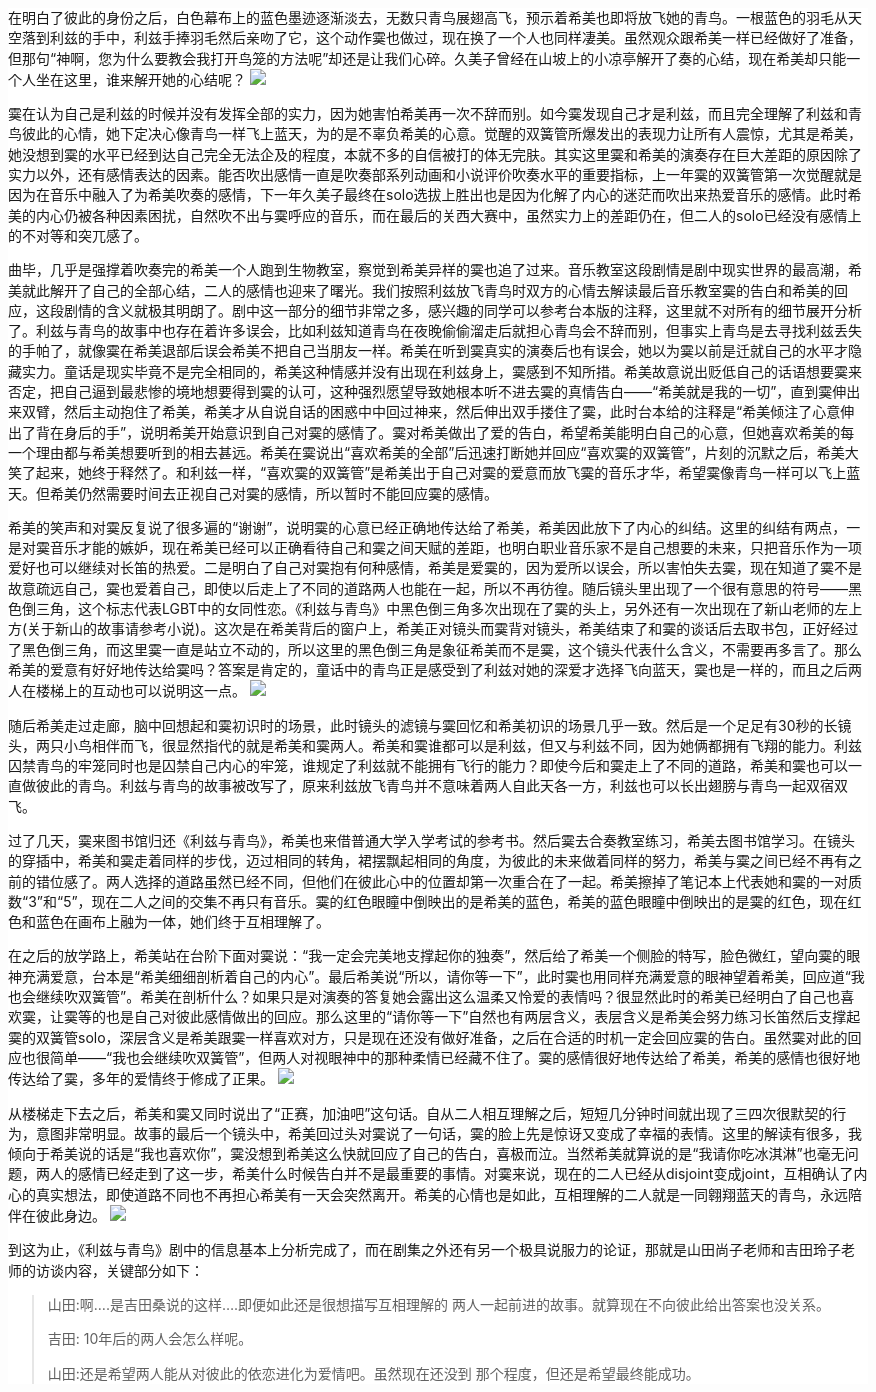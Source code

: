 在明白了彼此的身份之后，白色幕布上的蓝色墨迹逐渐淡去，无数只青鸟展翅高飞，预示着希美也即将放飞她的青鸟。一根蓝色的羽毛从天空落到利兹的手中，利兹手捧羽毛然后亲吻了它，这个动作霙也做过，现在换了一个人也同样凄美。虽然观众跟希美一样已经做好了准备，但那句“神啊，您为什么要教会我打开鸟笼的方法呢”却还是让我们心碎。久美子曾经在山坡上的小凉亭解开了奏的心结，现在希美却只能一个人坐在这里，谁来解开她的心结呢？
![](https://img.nga.178.com/attachments/mon_202004/11/-9lddQ5-h9y7XwZ8uT3cS18d-nx.png) 

霙在认为自己是利兹的时候并没有发挥全部的实力，因为她害怕希美再一次不辞而别。如今霙发现自己才是利兹，而且完全理解了利兹和青鸟彼此的心情，她下定决心像青鸟一样飞上蓝天，为的是不辜负希美的心意。觉醒的双簧管所爆发出的表现力让所有人震惊，尤其是希美，她没想到霙的水平已经到达自己完全无法企及的程度，本就不多的自信被打的体无完肤。其实这里霙和希美的演奏存在巨大差距的原因除了实力以外，还有感情表达的因素。能否吹出感情一直是吹奏部系列动画和小说评价吹奏水平的重要指标，上一年霙的双簧管第一次觉醒就是因为在音乐中融入了为希美吹奏的感情，下一年久美子最终在solo选拔上胜出也是因为化解了内心的迷茫而吹出来热爱音乐的感情。此时希美的内心仍被各种因素困扰，自然吹不出与霙呼应的音乐，而在最后的关西大赛中，虽然实力上的差距仍在，但二人的solo已经没有感情上的不对等和突兀感了。

曲毕，几乎是强撑着吹奏完的希美一个人跑到生物教室，察觉到希美异样的霙也追了过来。音乐教室这段剧情是剧中现实世界的最高潮，希美就此解开了自己的全部心结，二人的感情也迎来了曙光。我们按照利兹放飞青鸟时双方的心情去解读最后音乐教室霙的告白和希美的回应，这段剧情的含义就极其明朗了。剧中这一部分的细节非常之多，感兴趣的同学可以参考台本版的注释，这里就不对所有的细节展开分析了。利兹与青鸟的故事中也存在着许多误会，比如利兹知道青鸟在夜晚偷偷溜走后就担心青鸟会不辞而别，但事实上青鸟是去寻找利兹丢失的手帕了，就像霙在希美退部后误会希美不把自己当朋友一样。希美在听到霙真实的演奏后也有误会，她以为霙以前是迁就自己的水平才隐藏实力。童话是现实毕竟不是完全相同的，希美这种情感并没有出现在利兹身上，霙感到不知所措。希美故意说出贬低自己的话语想要霙来否定，把自己逼到最悲惨的境地想要得到霙的认可，这种强烈愿望导致她根本听不进去霙的真情告白——“希美就是我的一切”，直到霙伸出来双臂，然后主动抱住了希美，希美才从自说自话的困惑中中回过神来，然后伸出双手搂住了霙，此时台本给的注释是“希美倾注了心意伸出了背在身后的手”，说明希美开始意识到自己对霙的感情了。霙对希美做出了爱的告白，希望希美能明白自己的心意，但她喜欢希美的每一个理由都与希美想要听到的相去甚远。希美在霙说出“喜欢希美的全部”后迅速打断她并回应“喜欢霙的双簧管”，片刻的沉默之后，希美大笑了起来，她终于释然了。和利兹一样，“喜欢霙的双簧管”是希美出于自己对霙的爱意而放飞霙的音乐才华，希望霙像青鸟一样可以飞上蓝天。但希美仍然需要时间去正视自己对霙的感情，所以暂时不能回应霙的感情。

希美的笑声和对霙反复说了很多遍的“谢谢”，说明霙的心意已经正确地传达给了希美，希美因此放下了内心的纠结。这里的纠结有两点，一是对霙音乐才能的嫉妒，现在希美已经可以正确看待自己和霙之间天赋的差距，也明白职业音乐家不是自己想要的未来，只把音乐作为一项爱好也可以继续对长笛的热爱。二是明白了自己对霙抱有何种感情，希美是爱霙的，因为爱所以误会，所以害怕失去霙，现在知道了霙不是故意疏远自己，霙也爱着自己，即使以后走上了不同的道路两人也能在一起，所以不再彷徨。随后镜头里出现了一个很有意思的符号——黑色倒三角，这个标志代表LGBT中的女同性恋。《利兹与青鸟》中黑色倒三角多次出现在了霙的头上，另外还有一次出现在了新山老师的左上方(关于新山的故事请参考小说)。这次是在希美背后的窗户上，希美正对镜头而霙背对镜头，希美结束了和霙的谈话后去取书包，正好经过了黑色倒三角，而这里霙一直是站立不动的，所以这里的黑色倒三角是象征希美而不是霙，这个镜头代表什么含义，不需要再多言了。那么希美的爱意有好好地传达给霙吗？答案是肯定的，童话中的青鸟正是感受到了利兹对她的深爱才选择飞向蓝天，霙也是一样的，而且之后两人在楼梯上的互动也可以说明这一点。
![](https://img.nga.178.com/attachments/mon_202004/11/-9lddQ5-gljiXgZ4kT3cS18d-nz.png) 

随后希美走过走廊，脑中回想起和霙初识时的场景，此时镜头的滤镜与霙回忆和希美初识的场景几乎一致。然后是一个足足有30秒的长镜头，两只小鸟相伴而飞，很显然指代的就是希美和霙两人。希美和霙谁都可以是利兹，但又与利兹不同，因为她俩都拥有飞翔的能力。利兹囚禁青鸟的牢笼同时也是囚禁自己内心的牢笼，谁规定了利兹就不能拥有飞行的能力？即使今后和霙走上了不同的道路，希美和霙也可以一直做彼此的青鸟。利兹与青鸟的故事被改写了，原来利兹放飞青鸟并不意味着两人自此天各一方，利兹也可以长出翅膀与青鸟一起双宿双飞。

过了几天，霙来图书馆归还《利兹与青鸟》，希美也来借普通大学入学考试的参考书。然后霙去合奏教室练习，希美去图书馆学习。在镜头的穿插中，希美和霙走着同样的步伐，迈过相同的转角，裙摆飘起相同的角度，为彼此的未来做着同样的努力，希美与霙之间已经不再有之前的错位感了。两人选择的道路虽然已经不同，但他们在彼此心中的位置却第一次重合在了一起。希美擦掉了笔记本上代表她和霙的一对质数“3”和“5”，现在二人之间的交集不再只有音乐。霙的红色眼瞳中倒映出的是希美的蓝色，希美的蓝色眼瞳中倒映出的是霙的红色，现在红色和蓝色在画布上融为一体，她们终于互相理解了。

在之后的放学路上，希美站在台阶下面对霙说：“我一定会完美地支撑起你的独奏”，然后给了希美一个侧脸的特写，脸色微红，望向霙的眼神充满爱意，台本是“希美细细剖析着自己的内心”。最后希美说“所以，请你等一下”，此时霙也用同样充满爱意的眼神望着希美，回应道“我也会继续吹双簧管”。希美在剖析什么？如果只是对演奏的答复她会露出这么温柔又怜爱的表情吗？很显然此时的希美已经明白了自己也喜欢霙，让霙等的也是自己对彼此感情做出的回应。那么这里的“请你等一下”自然也有两层含义，表层含义是希美会努力练习长笛然后支撑起霙的双簧管solo，深层含义是希美跟霙一样喜欢对方，只是现在还没有做好准备，之后在合适的时机一定会回应霙的告白。虽然霙对此的回应也很简单——“我也会继续吹双簧管”，但两人对视眼神中的那种柔情已经藏不住了。霙的感情很好地传达给了希美，希美的感情也很好地传达给了霙，多年的爱情终于修成了正果。
![](https://img.nga.178.com/attachments/mon_202004/11/-9lddQ5-gyw2XiZ4zT3cS18d-nz.png) 

从楼梯走下去之后，希美和霙又同时说出了“正赛，加油吧”这句话。自从二人相互理解之后，短短几分钟时间就出现了三四次很默契的行为，意图非常明显。故事的最后一个镜头中，希美回过头对霙说了一句话，霙的脸上先是惊讶又变成了幸福的表情。这里的解读有很多，我倾向于希美说的话是“我也喜欢你”，霙没想到希美这么快就回应了自己的告白，喜极而泣。当然希美就算说的是“我请你吃冰淇淋”也毫无问题，两人的感情已经走到了这一步，希美什么时候告白并不是最重要的事情。对霙来说，现在的二人已经从disjoint变成joint，互相确认了内心的真实想法，即使道路不同也不再担心希美有一天会突然离开。希美的心情也是如此，互相理解的二人就是一同翱翔蓝天的青鸟，永远陪伴在彼此身边。
![](https://img.nga.178.com/attachments/mon_202004/11/-9lddQ5-juz8XiZ4yT3cS18d-o0.png) 

到这为止，《利兹与青鸟》剧中的信息基本上分析完成了，而在剧集之外还有另一个极具说服力的论证，那就是山田尚子老师和吉田玲子老师的访谈内容，关键部分如下：

>山田:啊….是吉田桑说的这样….即便如此还是很想描写互相理解的 两人一起前进的故事。就算现在不向彼此给出答案也没关系。
>
>吉田: 10年后的两人会怎么样呢。
>
>山田:还是希望两人能从对彼此的依恋进化为爱情吧。虽然现在还没到 那个程度，但还是希望最终能成功。
